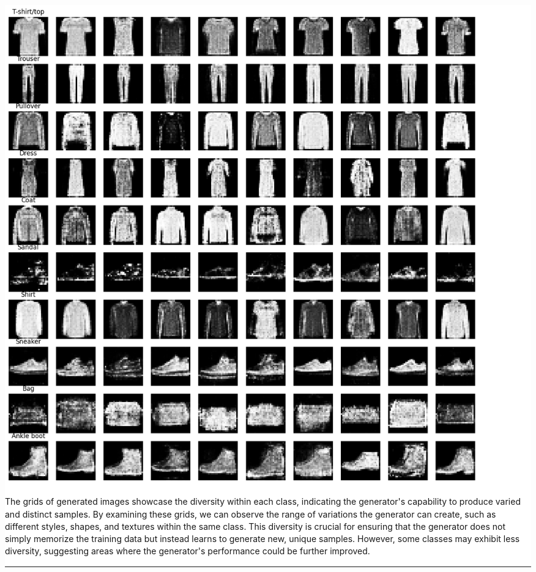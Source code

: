 <img src="./samples/best_training_samples/diversity_images.png" alt="Analyze Diversity" width="90%">
</div>

The grids of generated images showcase the diversity within each class, indicating the generator's capability to produce varied and distinct samples. By examining these grids, we can observe the range of variations the generator can create, such as different styles, shapes, and textures within the same class. This diversity is crucial for ensuring that the generator does not simply memorize the training data but instead learns to generate new, unique samples. However, some classes may exhibit less diversity, suggesting areas where the generator's performance could be further improved.

---
